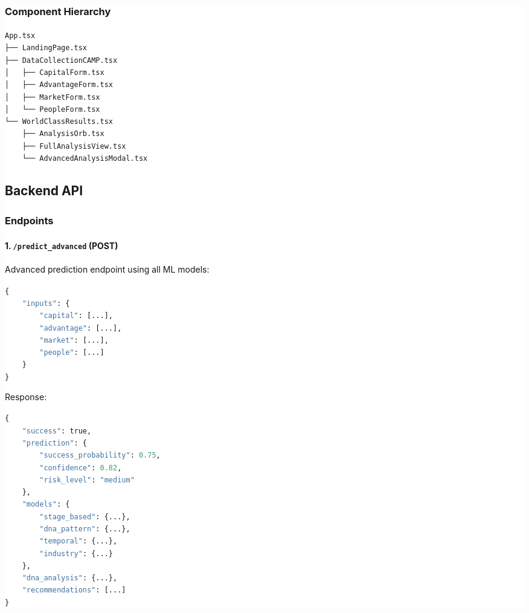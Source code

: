### Component Hierarchy

```
App.tsx
├── LandingPage.tsx
├── DataCollectionCAMP.tsx
│   ├── CapitalForm.tsx
│   ├── AdvantageForm.tsx
│   ├── MarketForm.tsx
│   └── PeopleForm.tsx
└── WorldClassResults.tsx
    ├── AnalysisOrb.tsx
    ├── FullAnalysisView.tsx
    └── AdvancedAnalysisModal.tsx
```

## Backend API

### Endpoints

#### 1. `/predict_advanced` (POST)
Advanced prediction endpoint using all ML models:
```python
{
    "inputs": {
        "capital": [...],
        "advantage": [...],
        "market": [...],
        "people": [...]
    }
}
```

Response:
```python
{
    "success": true,
    "prediction": {
        "success_probability": 0.75,
        "confidence": 0.82,
        "risk_level": "medium"
    },
    "models": {
        "stage_based": {...},
        "dna_pattern": {...},
        "temporal": {...},
        "industry": {...}
    },
    "dna_analysis": {...},
    "recommendations": [...]
}
```

